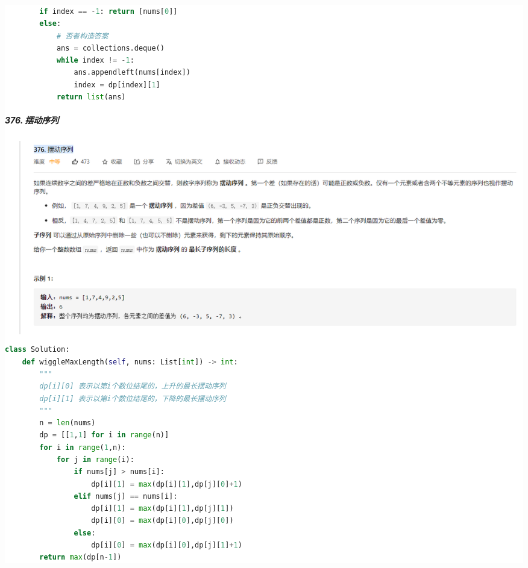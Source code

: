 ```python
        if index == -1: return [nums[0]]
        else:
            # 否者构造答案
            ans = collections.deque()
            while index != -1:
                ans.appendleft(nums[index])
                index = dp[index][1]
            return list(ans)
```

##### 376. 摆动序列

>   ![image-20210723205809286](images/image-20210723205809286.png)

```python
class Solution:
    def wiggleMaxLength(self, nums: List[int]) -> int:
        """
        dp[i][0] 表示以第i个数位结尾的，上升的最长摆动序列
        dp[i][1] 表示以第i个数位结尾的，下降的最长摆动序列
        """
        n = len(nums)
        dp = [[1,1] for i in range(n)]
        for i in range(1,n):
            for j in range(i):
                if nums[j] > nums[i]:
                    dp[i][1] = max(dp[i][1],dp[j][0]+1)
                elif nums[j] == nums[i]:
                    dp[i][1] = max(dp[i][1],dp[j][1])
                    dp[i][0] = max(dp[i][0],dp[j][0])
                else:
                    dp[i][0] = max(dp[i][0],dp[j][1]+1)
        return max(dp[n-1])
```
